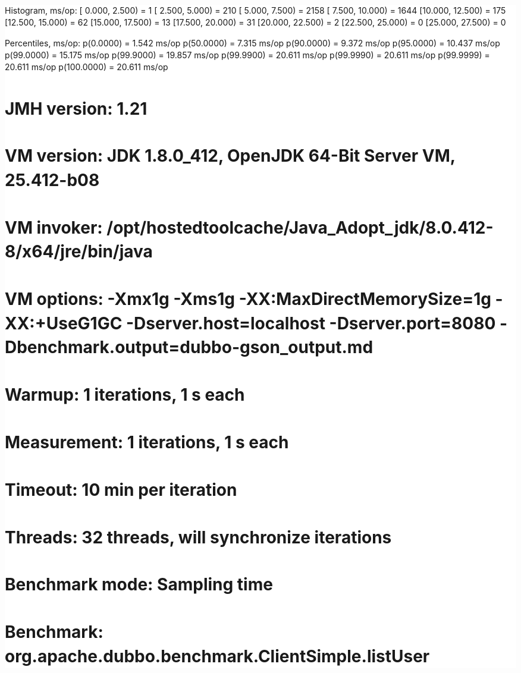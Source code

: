   Histogram, ms/op:
    [ 0.000,  2.500) = 1 
    [ 2.500,  5.000) = 210 
    [ 5.000,  7.500) = 2158 
    [ 7.500, 10.000) = 1644 
    [10.000, 12.500) = 175 
    [12.500, 15.000) = 62 
    [15.000, 17.500) = 13 
    [17.500, 20.000) = 31 
    [20.000, 22.500) = 2 
    [22.500, 25.000) = 0 
    [25.000, 27.500) = 0 

  Percentiles, ms/op:
      p(0.0000) =      1.542 ms/op
     p(50.0000) =      7.315 ms/op
     p(90.0000) =      9.372 ms/op
     p(95.0000) =     10.437 ms/op
     p(99.0000) =     15.175 ms/op
     p(99.9000) =     19.857 ms/op
     p(99.9900) =     20.611 ms/op
     p(99.9990) =     20.611 ms/op
     p(99.9999) =     20.611 ms/op
    p(100.0000) =     20.611 ms/op


# JMH version: 1.21
# VM version: JDK 1.8.0_412, OpenJDK 64-Bit Server VM, 25.412-b08
# VM invoker: /opt/hostedtoolcache/Java_Adopt_jdk/8.0.412-8/x64/jre/bin/java
# VM options: -Xmx1g -Xms1g -XX:MaxDirectMemorySize=1g -XX:+UseG1GC -Dserver.host=localhost -Dserver.port=8080 -Dbenchmark.output=dubbo-gson_output.md
# Warmup: 1 iterations, 1 s each
# Measurement: 1 iterations, 1 s each
# Timeout: 10 min per iteration
# Threads: 32 threads, will synchronize iterations
# Benchmark mode: Sampling time
# Benchmark: org.apache.dubbo.benchmark.ClientSimple.listUser
